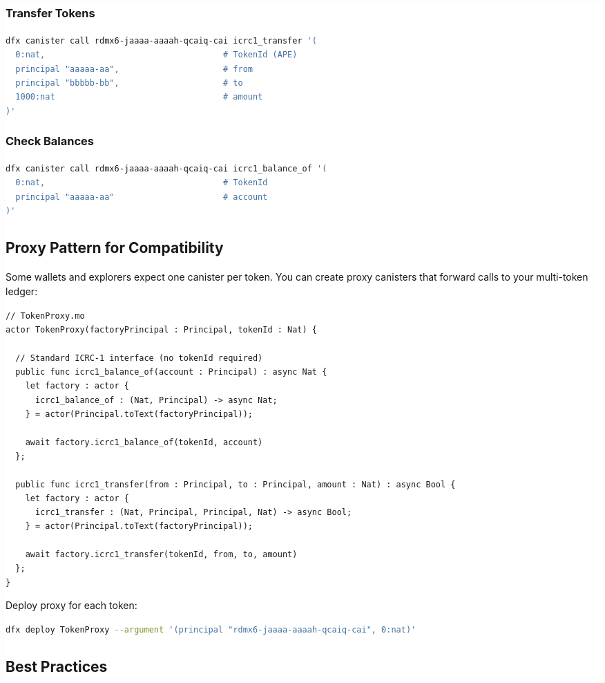 ### Transfer Tokens
```bash
dfx canister call rdmx6-jaaaa-aaaah-qcaiq-cai icrc1_transfer '(
  0:nat,                                    # TokenId (APE)
  principal "aaaaa-aa",                     # from
  principal "bbbbb-bb",                     # to
  1000:nat                                  # amount
)'
```

### Check Balances
```bash
dfx canister call rdmx6-jaaaa-aaaah-qcaiq-cai icrc1_balance_of '(
  0:nat,                                    # TokenId
  principal "aaaaa-aa"                      # account
)'
```

## Proxy Pattern for Compatibility

Some wallets and explorers expect one canister per token. You can create proxy canisters that forward calls to your multi-token ledger:

```motoko
// TokenProxy.mo
actor TokenProxy(factoryPrincipal : Principal, tokenId : Nat) {
  
  // Standard ICRC-1 interface (no tokenId required)
  public func icrc1_balance_of(account : Principal) : async Nat {
    let factory : actor {
      icrc1_balance_of : (Nat, Principal) -> async Nat;
    } = actor(Principal.toText(factoryPrincipal));
    
    await factory.icrc1_balance_of(tokenId, account)
  };
  
  public func icrc1_transfer(from : Principal, to : Principal, amount : Nat) : async Bool {
    let factory : actor {
      icrc1_transfer : (Nat, Principal, Principal, Nat) -> async Bool;
    } = actor(Principal.toText(factoryPrincipal));
    
    await factory.icrc1_transfer(tokenId, from, to, amount)
  };
}
```

Deploy proxy for each token:
```bash
dfx deploy TokenProxy --argument '(principal "rdmx6-jaaaa-aaaah-qcaiq-cai", 0:nat)'
```

## Best Practices
